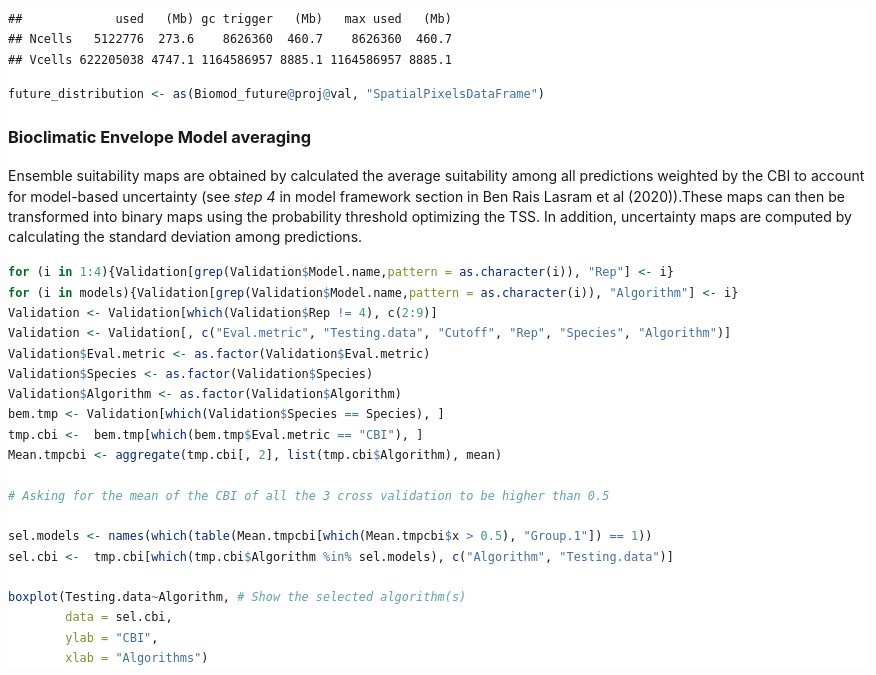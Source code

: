     ##             used   (Mb) gc trigger   (Mb)   max used   (Mb)
    ## Ncells   5122776  273.6    8626360  460.7    8626360  460.7
    ## Vcells 622205038 4747.1 1164586957 8885.1 1164586957 8885.1

``` r
future_distribution <- as(Biomod_future@proj@val, "SpatialPixelsDataFrame")
```

### Bioclimatic Envelope Model averaging

Ensemble suitability maps are obtained by calculated the average
suitability among all predictions weighted by the CBI to account for
model-based uncertainty (see *step 4* in model framework section in Ben
Rais Lasram et al (2020)).These maps can then be transformed into binary
maps using the probability threshold optimizing the TSS. In addition,
uncertainty maps are computed by calculating the standard deviation
among
predictions.

``` r
for (i in 1:4){Validation[grep(Validation$Model.name,pattern = as.character(i)), "Rep"] <- i}
for (i in models){Validation[grep(Validation$Model.name,pattern = as.character(i)), "Algorithm"] <- i} 
Validation <- Validation[which(Validation$Rep != 4), c(2:9)]
Validation <- Validation[, c("Eval.metric", "Testing.data", "Cutoff", "Rep", "Species", "Algorithm")]
Validation$Eval.metric <- as.factor(Validation$Eval.metric)
Validation$Species <- as.factor(Validation$Species)
Validation$Algorithm <- as.factor(Validation$Algorithm)
bem.tmp <- Validation[which(Validation$Species == Species), ] 
tmp.cbi <-  bem.tmp[which(bem.tmp$Eval.metric == "CBI"), ]
Mean.tmpcbi <- aggregate(tmp.cbi[, 2], list(tmp.cbi$Algorithm), mean)

# Asking for the mean of the CBI of all the 3 cross validation to be higher than 0.5

sel.models <- names(which(table(Mean.tmpcbi[which(Mean.tmpcbi$x > 0.5), "Group.1"]) == 1)) 
sel.cbi <-  tmp.cbi[which(tmp.cbi$Algorithm %in% sel.models), c("Algorithm", "Testing.data")]
    
boxplot(Testing.data~Algorithm, # Show the selected algorithm(s)
        data = sel.cbi,
        ylab = "CBI",
        xlab = "Algorithms")
```
